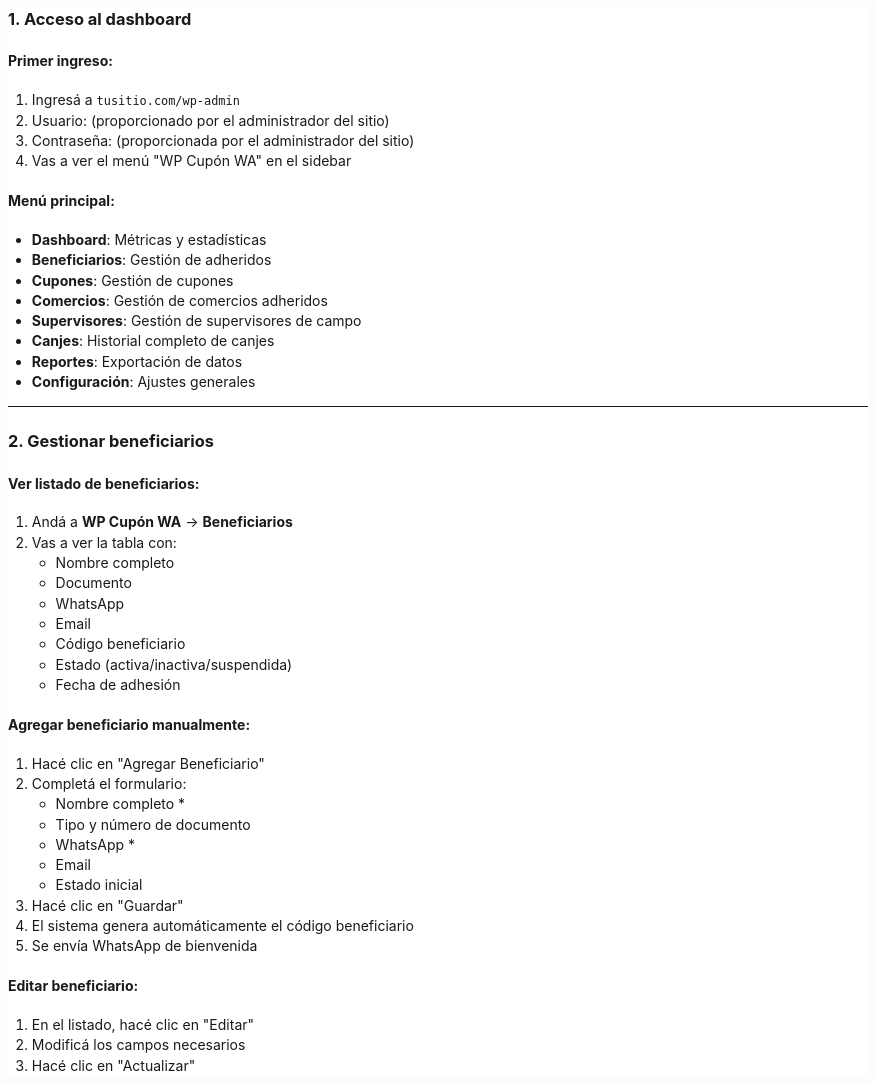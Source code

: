 ### 1. Acceso al dashboard

#### Primer ingreso:

1. Ingresá a `tusitio.com/wp-admin`
2. Usuario: (proporcionado por el administrador del sitio)
3. Contraseña: (proporcionada por el administrador del sitio)
4. Vas a ver el menú "WP Cupón WA" en el sidebar

#### Menú principal:

- **Dashboard**: Métricas y estadísticas
- **Beneficiarios**: Gestión de adheridos
- **Cupones**: Gestión de cupones
- **Comercios**: Gestión de comercios adheridos
- **Supervisores**: Gestión de supervisores de campo
- **Canjes**: Historial completo de canjes
- **Reportes**: Exportación de datos
- **Configuración**: Ajustes generales

---

### 2. Gestionar beneficiarios

#### Ver listado de beneficiarios:

1. Andá a **WP Cupón WA** → **Beneficiarios**
2. Vas a ver la tabla con:
   - Nombre completo
   - Documento
   - WhatsApp
   - Email
   - Código beneficiario
   - Estado (activa/inactiva/suspendida)
   - Fecha de adhesión

#### Agregar beneficiario manualmente:

1. Hacé clic en "Agregar Beneficiario"
2. Completá el formulario:
   - Nombre completo *
   - Tipo y número de documento
   - WhatsApp *
   - Email
   - Estado inicial
3. Hacé clic en "Guardar"
4. El sistema genera automáticamente el código beneficiario
5. Se envía WhatsApp de bienvenida

#### Editar beneficiario:

1. En el listado, hacé clic en "Editar"
2. Modificá los campos necesarios
3. Hacé clic en "Actualizar"
